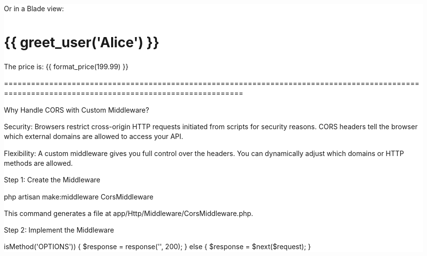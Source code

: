 Or in a Blade view:


<!DOCTYPE html>
<html>
<head>
    <title>Welcome</title>
</head>
<body>
    <h1>{{ greet_user('Alice') }}</h1>
    <p>The price is: {{ format_price(199.99) }}</p>
</body>
</html>

=================================================================================================================================================

Why Handle CORS with Custom Middleware?

Security:
Browsers restrict cross-origin HTTP requests initiated from scripts for security reasons. CORS headers tell the browser which external domains are allowed to access your API.

Flexibility:
A custom middleware gives you full control over the headers. You can dynamically adjust which domains or HTTP methods are allowed.

Step 1: Create the Middleware

php artisan make:middleware CorsMiddleware

This command generates a file at app/Http/Middleware/CorsMiddleware.php.

Step 2: Implement the Middleware

<?php

namespace App\Http\Middleware;

use Closure;
use Illuminate\Http\Request;

class CorsMiddleware
{
    /**
     * Handle an incoming request.
     *
     * @param  \Illuminate\Http\Request  $request
     * @param  \Closure  $next
     * @return mixed
     */
    public function handle(Request $request, Closure $next)
    {
        // Handle preflight requests
        if ($request->isMethod('OPTIONS')) {
            $response = response('', 200);
        } else {
            $response = $next($request);
        }
